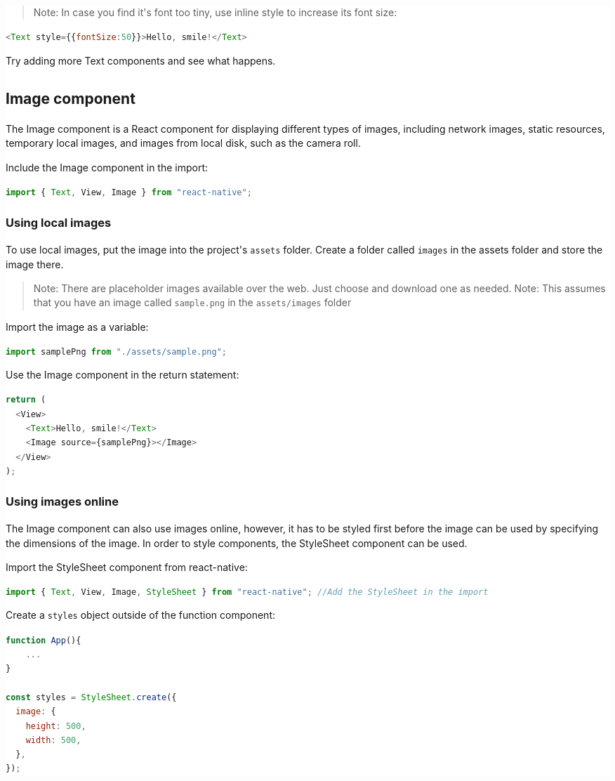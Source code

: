 > Note: In case you find it's font too tiny, use inline style to increase its font size: 
```js
<Text style={{fontSize:50}}>Hello, smile!</Text>
```

Try adding more Text components and see what happens.

## Image component

The Image component is a React component for displaying different types of images, including network images, static resources, temporary local images, and images from local disk, such as the camera roll.

Include the Image component in the import:

```js
import { Text, View, Image } from "react-native";
```

### Using local images

To use local images, put the image into the project's `assets` folder. Create a folder called `images` in the assets folder and store the image there. 

> Note: There are placeholder images available over the web. Just choose and download one as needed.
> Note: This assumes that you have an image called `sample.png` in the `assets/images` folder

Import the image as a variable:
```js
import samplePng from "./assets/sample.png";
```

Use the Image component in the return statement:
```js
return (
  <View>
    <Text>Hello, smile!</Text>
    <Image source={samplePng}></Image>
  </View>
);
``` 

### Using images online

The Image component can also use images online, however, it has to be styled first before the image can be used by specifying the dimensions of the image. In order to style components, the StyleSheet component can be used.

Import the StyleSheet component from react-native:

```js
import { Text, View, Image, StyleSheet } from "react-native"; //Add the StyleSheet in the import
```

Create a `styles` object outside of the function component:

```js
function App(){
    ...
}

const styles = StyleSheet.create({
  image: {
    height: 500,
    width: 500,
  },
});
```
